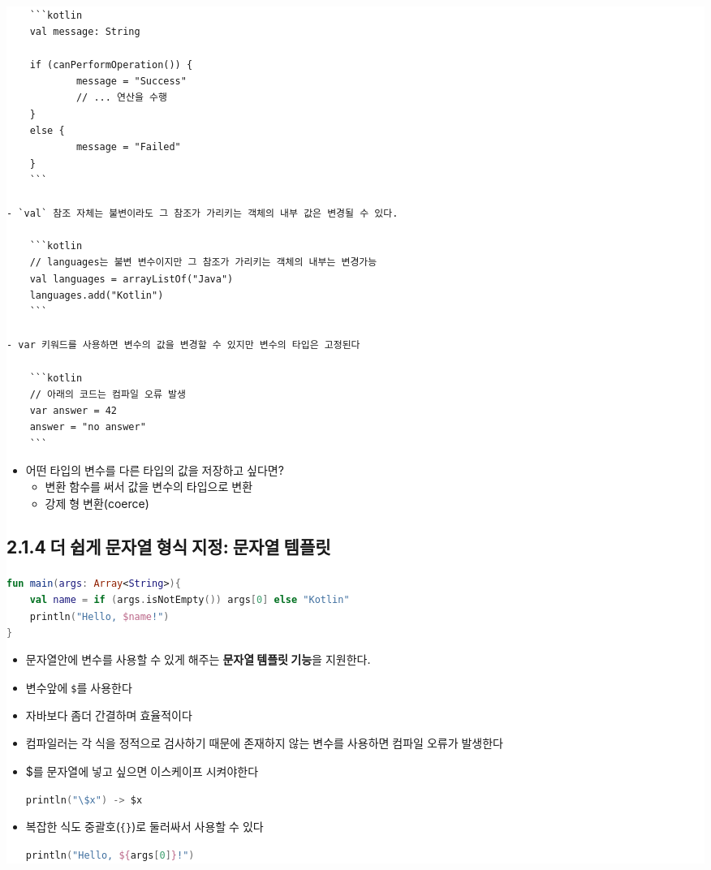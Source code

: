         ```kotlin
        val message: String
        
        if (canPerformOperation()) {
        		message = "Success"
        		// ... 연산을 수행
        }
        else {
        		message = "Failed"
        }
        ```
        
    - `val` 참조 자체는 불변이라도 그 참조가 가리키는 객체의 내부 값은 변경될 수 있다.
        
        ```kotlin
        // languages는 불변 변수이지만 그 참조가 가리키는 객체의 내부는 변경가능
        val languages = arrayListOf("Java")
        languages.add("Kotlin")
        ```
        
    - var 키워드를 사용하면 변수의 값을 변경할 수 있지만 변수의 타입은 고정된다
        
        ```kotlin
        // 아래의 코드는 컴파일 오류 발생
        var answer = 42
        answer = "no answer"
        ```
        
- 어떤 타입의 변수를 다른 타입의 값을 저장하고 싶다면?
    - 변환 함수를 써서 값을 변수의 타입으로 변환
    - 강제 형 변환(coerce)

## 2.1.4 더 쉽게 문자열 형식 지정: 문자열 템플릿

```kotlin
fun main(args: Array<String>){
    val name = if (args.isNotEmpty()) args[0] else "Kotlin"
    println("Hello, $name!")
}
```

- 문자열안에 변수를 사용할 수 있게 해주는 **문자열 템플릿 기능**을 지원한다.
- 변수앞에 `$`를 사용한다
- 자바보다 좀더 간결하며 효율적이다
- 컴파일러는 각 식을 정적으로 검사하기 때문에 존재하지 않는 변수를 사용하면 컴파일 오류가 발생한다
- $를 문자열에 넣고 싶으면 이스케이프 시켜야한다
    
    ```kotlin
    println("\$x") -> $x
    ```
    
- 복잡한 식도 중괄호(`{}`)로 둘러싸서 사용할 수 있다
    
    ```kotlin
    println("Hello, ${args[0]}!")
    ```
    